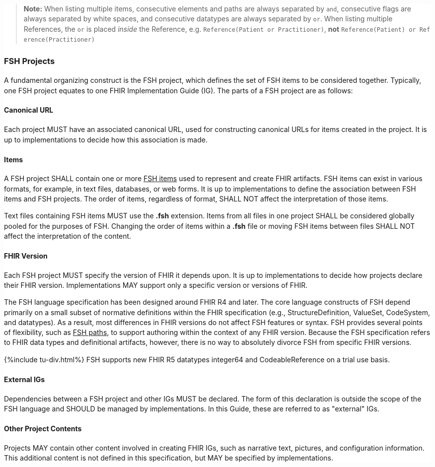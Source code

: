 
>**Note:** When listing multiple items, consecutive elements and paths are always separated by `and`, consecutive flags are always separated by white spaces, and consecutive datatypes are always separated by `or`. When listing multiple References, the `or` is placed *inside* the Reference, e.g. `Reference(Patient or Practitioner)`, **not** `Reference(Patient) or Reference(Practitioner)`

### FSH Projects

A fundamental organizing construct is the FSH project, which defines the set of FSH items to be considered together. Typically, one FSH project equates to one FHIR Implementation Guide (IG). The parts of a FSH project are as follows:

#### Canonical URL

Each project MUST have an associated canonical URL, used for constructing canonical URLs for items created in the project. It is up to implementations to decide how this association is made.

#### Items

A FSH project SHALL contain one or more [FSH items](#fsh-items) used to represent and create FHIR artifacts. FSH items can exist in various formats, for example, in text files, databases, or web forms. It is up to implementations to define the association between FSH items and FSH projects. The order of items, regardless of format, SHALL NOT affect the interpretation of those items.

Text files containing FSH items MUST use the **.fsh** extension. Items from all files in one project SHALL be considered globally pooled for the purposes of FSH. Changing the order of items within a **.fsh** file or moving FSH items between files SHALL NOT affect the interpretation of the content.

#### FHIR Version

Each FSH project MUST specify the version of FHIR it depends upon. It is up to implementations to decide how projects declare their FHIR version. Implementations MAY support only a specific version or versions of FHIR.

The FSH language specification has been designed around FHIR R4 and later. The core language constructs of FSH depend primarily on a small subset of normative definitions within the FHIR specification (e.g., StructureDefinition, ValueSet, CodeSystem, and datatypes). As a result, most differences in FHIR versions do not affect FSH features or syntax. FSH provides several points of flexibility, such as [FSH paths](#fsh-paths), to support authoring within the context of any FHIR version. Because the FSH specification refers to FHIR data types and definitional artifacts, however, there is no way to absolutely divorce FSH from specific FHIR versions.

{%include tu-div.html%}
FSH supports new FHIR R5 datatypes integer64 and CodeableReference on a trial use basis.
</div>

#### External IGs

Dependencies between a FSH project and other IGs MUST be declared. The form of this declaration is outside the scope of the FSH language and SHOULD be managed by implementations. In this Guide, these are referred to as "external" IGs.

#### Other Project Contents

Projects MAY contain other content involved in creating FHIR IGs, such as narrative text, pictures, and configuration information. This additional content is not defined in this specification, but MAY be specified by implementations.
